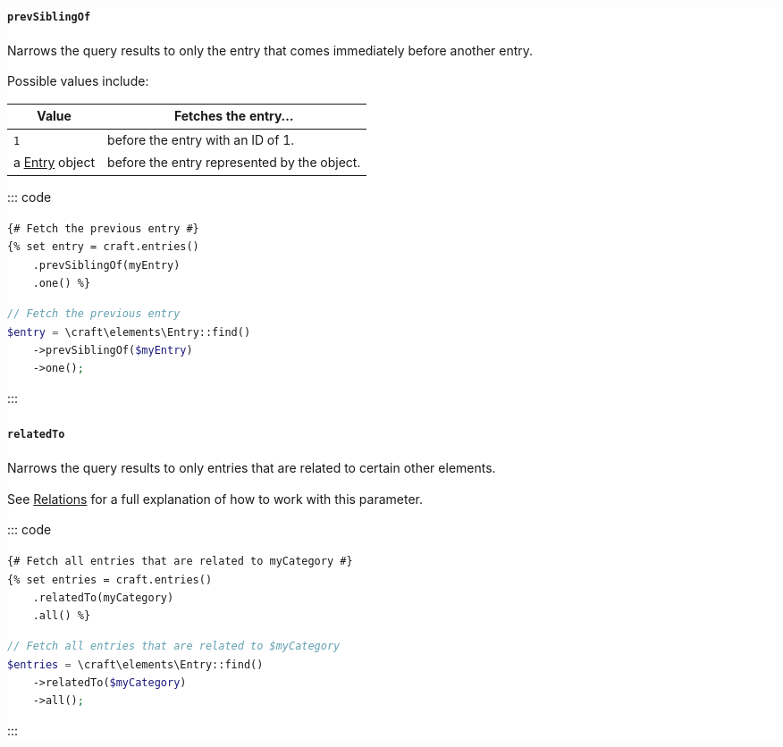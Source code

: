 
#### `prevSiblingOf`

Narrows the query results to only the entry that comes immediately before another entry.



Possible values include:

| Value                                           | Fetches the entry…                          |
| ----------------------------------------------- | ------------------------------------------- |
| `1`                                             | before the entry with an ID of 1.           |
| a [Entry](craft3:craft\elements\Entry) object | before the entry represented by the object. |



::: code
```twig
{# Fetch the previous entry #}
{% set entry = craft.entries()
    .prevSiblingOf(myEntry)
    .one() %}
```

```php
// Fetch the previous entry
$entry = \craft\elements\Entry::find()
    ->prevSiblingOf($myEntry)
    ->one();
```
:::


#### `relatedTo`

Narrows the query results to only entries that are related to certain other elements.



See [Relations](https://craftcms.com/docs/3.x/relations.html) for a full explanation of how to work with this parameter.



::: code
```twig
{# Fetch all entries that are related to myCategory #}
{% set entries = craft.entries()
    .relatedTo(myCategory)
    .all() %}
```

```php
// Fetch all entries that are related to $myCategory
$entries = \craft\elements\Entry::find()
    ->relatedTo($myCategory)
    ->all();
```
:::
